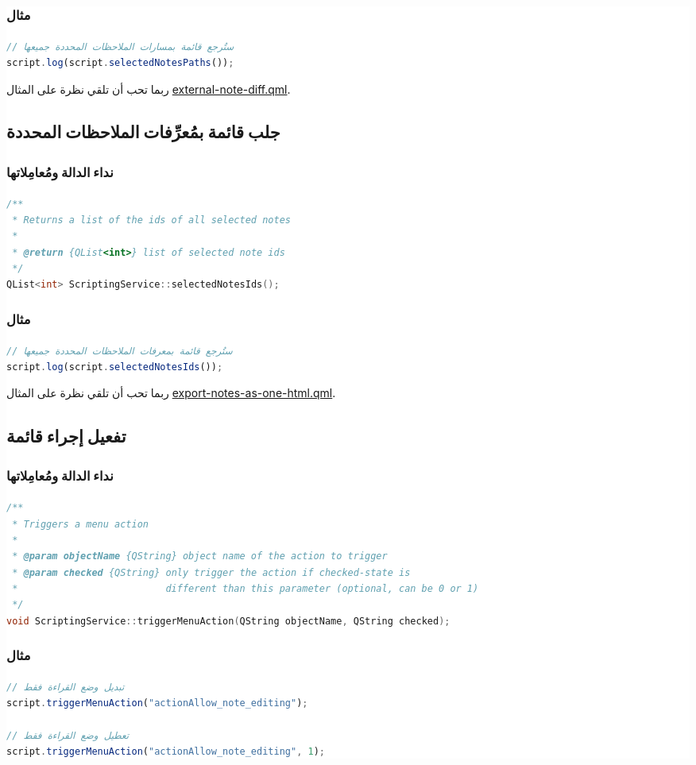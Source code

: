 ### مثال
```js
// ستُرجع قائمة بمسارات الملاحظات المحددة جميعها
script.log(script.selectedNotesPaths());
```

ربما تحب أن تلقي نظرة على المثال [external-note-diff.qml](https://github.com/pbek/QOwnNotes/blob/main/docs/scripting/examples/external-note-diff.qml).

جلب قائمة بمُعرِّفات الملاحظات المحددة
-----------------------------------------------

### نداء الدالة ومُعامِلاتها
```cpp
/**
 * Returns a list of the ids of all selected notes
 *
 * @return {QList<int>} list of selected note ids
 */
QList<int> ScriptingService::selectedNotesIds();
```

### مثال
```js
// ستُرجع قائمة بمعرفات الملاحظات المحددة جميعها
script.log(script.selectedNotesIds());
```

ربما تحب أن تلقي نظرة على المثال [export-notes-as-one-html.qml](https://github.com/pbek/QOwnNotes/blob/main/docs/scripting/examples/export-notes-as-one-html.qml).

تفعيل إجراء قائمة
------------------------

### نداء الدالة ومُعامِلاتها
```cpp
/**
 * Triggers a menu action
 *
 * @param objectName {QString} object name of the action to trigger
 * @param checked {QString} only trigger the action if checked-state is
 *                          different than this parameter (optional, can be 0 or 1)
 */
void ScriptingService::triggerMenuAction(QString objectName, QString checked);
```

### مثال
```js
// تبديل وضع القراءة فقط
script.triggerMenuAction("actionAllow_note_editing");

// تعطيل وضع القراءة فقط
script.triggerMenuAction("actionAllow_note_editing", 1);
```
